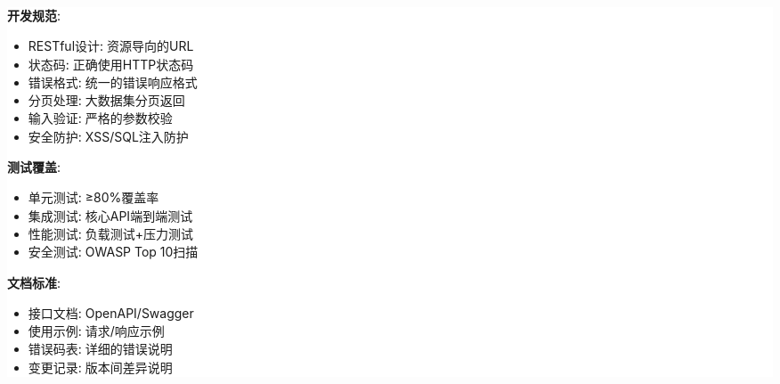 **开发规范**:
- RESTful设计: 资源导向的URL
- 状态码: 正确使用HTTP状态码
- 错误格式: 统一的错误响应格式
- 分页处理: 大数据集分页返回
- 输入验证: 严格的参数校验
- 安全防护: XSS/SQL注入防护

**测试覆盖**:
- 单元测试: ≥80%覆盖率
- 集成测试: 核心API端到端测试
- 性能测试: 负载测试+压力测试
- 安全测试: OWASP Top 10扫描

**文档标准**:
- 接口文档: OpenAPI/Swagger
- 使用示例: 请求/响应示例
- 错误码表: 详细的错误说明
- 变更记录: 版本间差异说明